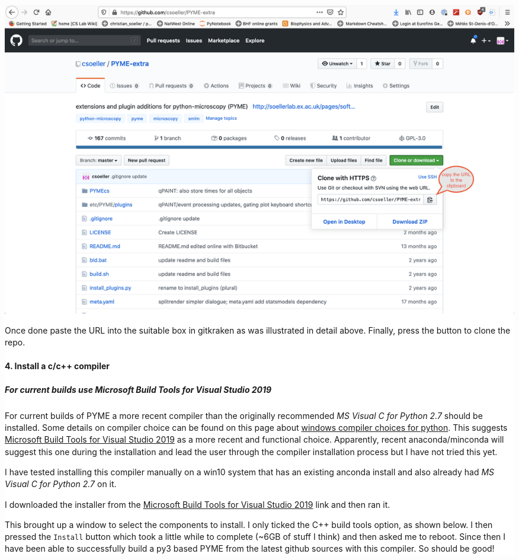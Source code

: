 ![clone-get-URL](images/clone-get-URL-pyme-extra.png)

Once done paste the URL into the suitable box in gitkraken as was 
illustrated in detail above. Finally, press the button to clone the repo.



#### 4. Install a c/c++ compiler

##### For current builds use Microsoft Build Tools for Visual Studio 2019

For current builds of PYME a more recent compiler than the originally recommended *MS Visual C for Python 2.7* should be installed. Some details on compiler choice can be found on this page about [windows compiler choices for python](https://wiki.python.org/moin/WindowsCompilers). This suggests [Microsoft Build Tools for Visual Studio 2019](https://www.visualstudio.com/downloads/#build-tools-for-visual-studio-2019) as a more recent and functional choice. Apparently, recent anaconda/minconda will suggest this one during the installation and lead the user through the compiler installation process but I have not tried this yet.

I have tested installing this compiler manually on a win10 system that has an existing anconda install and also already had *MS Visual C for Python 2.7* on it.

I downloaded the installer from the [Microsoft Build Tools for Visual Studio 2019](https://www.visualstudio.com/downloads/#build-tools-for-visual-studio-2019) link and then ran it.

This brought up a window to select the components to install. I only ticked the C++ build tools option, as shown below. I then pressed the `Install` button which took a little while to complete (~6GB of stuff I think) and then asked me to reboot. Since then I have been able to successfully build a py3 based PYME from the latest github sources with this compiler. So should be good!
